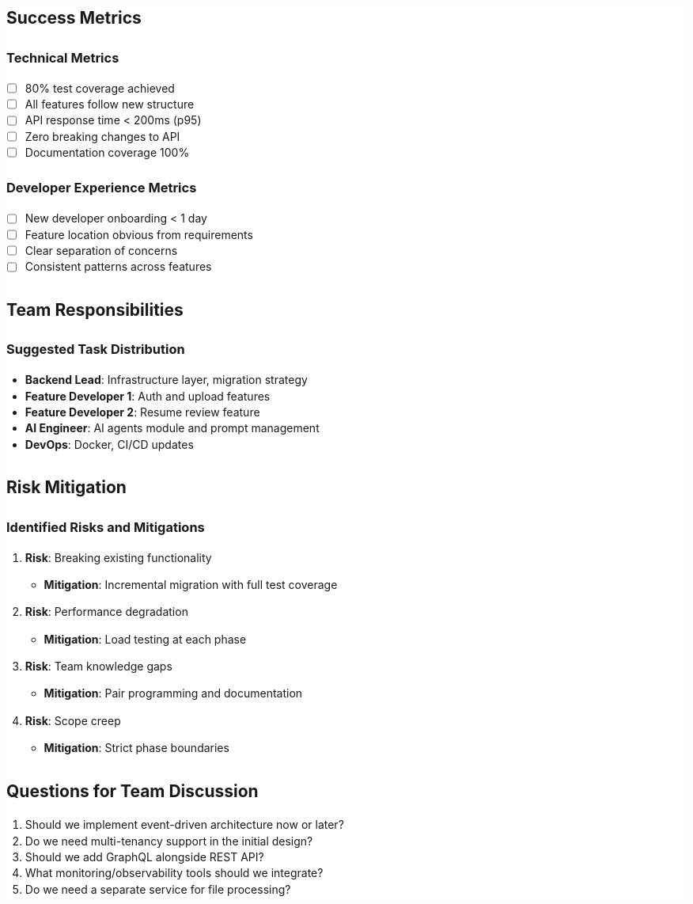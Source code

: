 ## Success Metrics

### Technical Metrics

- [ ] 80% test coverage achieved
- [ ] All features follow new structure
- [ ] API response time < 200ms (p95)
- [ ] Zero breaking changes to API
- [ ] Documentation coverage 100%

### Developer Experience Metrics

- [ ] New developer onboarding < 1 day
- [ ] Feature location obvious from requirements
- [ ] Clear separation of concerns
- [ ] Consistent patterns across features

## Team Responsibilities

### Suggested Task Distribution

- **Backend Lead**: Infrastructure layer, migration strategy
- **Feature Developer 1**: Auth and upload features
- **Feature Developer 2**: Resume review feature
- **AI Engineer**: AI agents module and prompt management
- **DevOps**: Docker, CI/CD updates

## Risk Mitigation

### Identified Risks and Mitigations

1. **Risk**: Breaking existing functionality
   - **Mitigation**: Incremental migration with full test coverage

2. **Risk**: Performance degradation
   - **Mitigation**: Load testing at each phase

3. **Risk**: Team knowledge gaps
   - **Mitigation**: Pair programming and documentation

4. **Risk**: Scope creep
   - **Mitigation**: Strict phase boundaries

## Questions for Team Discussion

1. Should we implement event-driven architecture now or later?
2. Do we need multi-tenancy support in the initial design?
3. Should we add GraphQL alongside REST API?
4. What monitoring/observability tools should we integrate?
5. Do we need a separate service for file processing?

